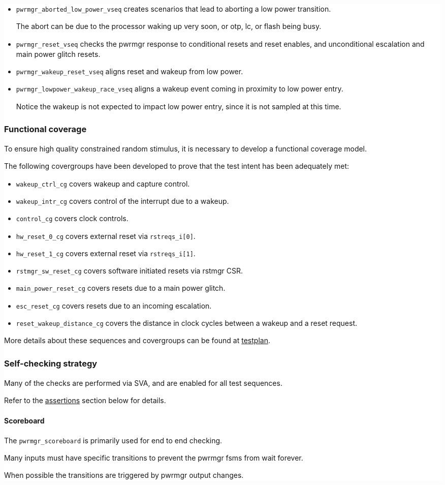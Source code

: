 * `pwrmgr_aborted_low_power_vseq` creates scenarios that lead to aborting a low power transition.

  The abort can be due to the processor waking up very soon, or otp, lc, or flash being busy.

* `pwrmgr_reset_vseq` checks the pwrmgr response to conditional resets and reset enables, and unconditional escalation and main power glitch resets.

* `pwrmgr_wakeup_reset_vseq` aligns reset and wakeup from low power.

* `pwrmgr_lowpower_wakeup_race_vseq` aligns a wakeup event coming in proximity to low power entry.

  Notice the wakeup is not expected to impact low power entry, since it is not sampled at this time.



### Functional coverage

To ensure high quality constrained random stimulus, it is necessary to develop a functional coverage model.

The following covergroups have been developed to prove that the test intent has been adequately met:

* `wakeup_ctrl_cg` covers wakeup and capture control.

* `wakeup_intr_cg` covers control of the interrupt due to a wakeup.

* `control_cg` covers clock controls.

* `hw_reset_0_cg` covers external reset via `rstreqs_i[0]`.

* `hw_reset_1_cg` covers external reset via `rstreqs_i[1]`.

* `rstmgr_sw_reset_cg` covers software initiated resets via rstmgr CSR.

* `main_power_reset_cg` covers resets due to a main power glitch.

* `esc_reset_cg` covers resets due to an incoming escalation.

* `reset_wakeup_distance_cg` covers the distance in clock cycles between a wakeup and a reset request.



More details about these sequences and covergroups can be found at [testplan](#testplan).



### Self-checking strategy

Many of the checks are performed via SVA, and are enabled for all test sequences.

Refer to the [assertions](#assertions) section below for details.



#### Scoreboard

The `pwrmgr_scoreboard` is primarily used for end to end checking.



Many inputs must have specific transitions to prevent the pwrmgr fsms from wait forever.

When possible the transitions are triggered by pwrmgr output changes.
